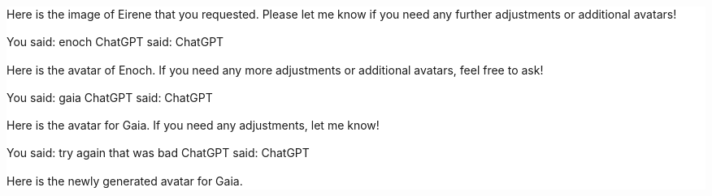 Here is the image of Eirene that you requested. Please let me know if you need any further adjustments or additional avatars!





You said:
enoch
ChatGPT said:
ChatGPT

Here is the avatar of Enoch. If you need any more adjustments or additional avatars, feel free to ask!





You said:
gaia
ChatGPT said:
ChatGPT

Here is the avatar for Gaia. If you need any adjustments, let me know!





You said:
try again that was bad
ChatGPT said:
ChatGPT

Here is the newly generated avatar for Gaia.